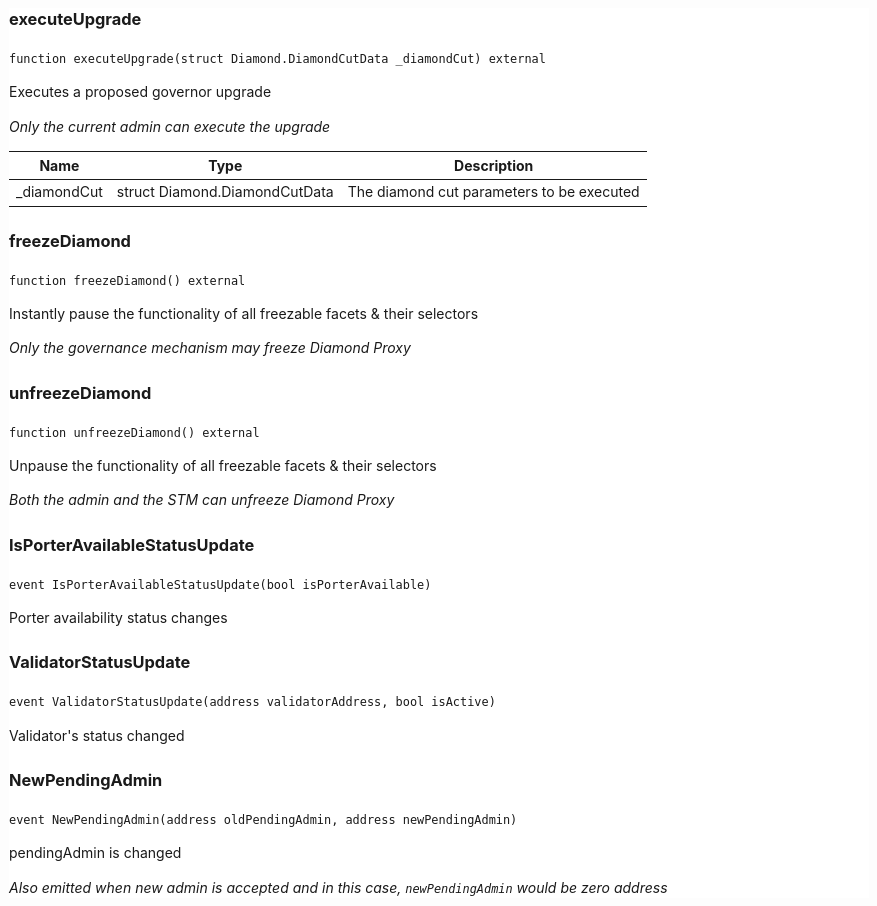 ### executeUpgrade

```solidity
function executeUpgrade(struct Diamond.DiamondCutData _diamondCut) external
```

Executes a proposed governor upgrade

_Only the current admin can execute the upgrade_

| Name | Type | Description |
| ---- | ---- | ----------- |
| _diamondCut | struct Diamond.DiamondCutData | The diamond cut parameters to be executed |

### freezeDiamond

```solidity
function freezeDiamond() external
```

Instantly pause the functionality of all freezable facets & their selectors

_Only the governance mechanism may freeze Diamond Proxy_

### unfreezeDiamond

```solidity
function unfreezeDiamond() external
```

Unpause the functionality of all freezable facets & their selectors

_Both the admin and the STM can unfreeze Diamond Proxy_

### IsPorterAvailableStatusUpdate

```solidity
event IsPorterAvailableStatusUpdate(bool isPorterAvailable)
```

Porter availability status changes

### ValidatorStatusUpdate

```solidity
event ValidatorStatusUpdate(address validatorAddress, bool isActive)
```

Validator's status changed

### NewPendingAdmin

```solidity
event NewPendingAdmin(address oldPendingAdmin, address newPendingAdmin)
```

pendingAdmin is changed

_Also emitted when new admin is accepted and in this case, `newPendingAdmin` would be zero address_
